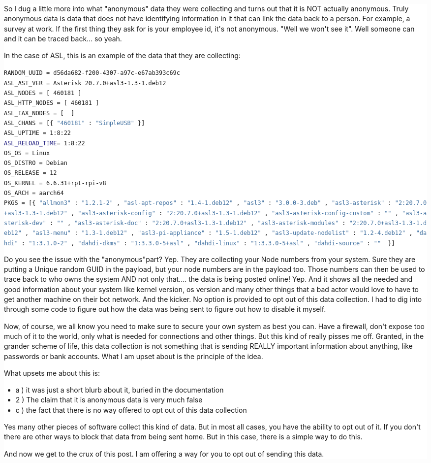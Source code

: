 So I dug a little more into what "anonymous" data they were collecting and turns out that it is NOT actually anonymous. Truly anonymous data is data that does not have identifying information in it that can link the data back to a person. For example, a survey at work. If the first thing they ask for is your employee id, it's not anonymous. "Well we won't see it". Well someone can and it can be traced back... so yeah. 

In the case of ASL, this is an example of the data that they are collecting:
```bash
RANDOM_UUID = d56da682-f200-4307-a97c-e67ab393c69c
ASL_AST_VER = Asterisk 20.7.0+asl3-1.3-1.deb12
ASL_NODES = [ 460181 ]
ASL_HTTP_NODES = [ 460181 ]
ASL_IAX_NODES = [  ]
ASL_CHANS = [{ "460181" : "SimpleUSB" }]
ASL_UPTIME = 1:8:22
ASL_RELOAD_TIME= 1:8:22
OS_OS = Linux
OS_DISTRO = Debian
OS_RELEASE = 12
OS_KERNEL = 6.6.31+rpt-rpi-v8
OS_ARCH = aarch64
PKGS = [{ "allmon3" : "1.2.1-2" , "asl-apt-repos" : "1.4-1.deb12" , "asl3" : "3.0.0-3.deb" , "asl3-asterisk" : "2:20.7.0+asl3-1.3-1.deb12" , "asl3-asterisk-config" : "2:20.7.0+asl3-1.3-1.deb12" , "asl3-asterisk-config-custom" : "" , "asl3-asterisk-dev" : "" , "asl3-asterisk-doc" : "2:20.7.0+asl3-1.3-1.deb12" , "asl3-asterisk-modules" : "2:20.7.0+asl3-1.3-1.deb12" , "asl3-menu" : "1.3-1.deb12" , "asl3-pi-appliance" : "1.5-1.deb12" , "asl3-update-nodelist" : "1.2-4.deb12" , "dahdi" : "1:3.1.0-2" , "dahdi-dkms" : "1:3.3.0-5+asl" , "dahdi-linux" : "1:3.3.0-5+asl" , "dahdi-source" : ""  }]
```

Do you see the issue with the "anonymous"part? Yep. They are collecting your Node numbers from your system. Sure they are putting a Unique random GUID in the payload, but your node numbers are in the payload too. Those numbers can then be used to trace back to who owns the system AND not only that.... the data is being posted online! Yep. And it shows all the needed and good information about your system like kernel version, os version and many other things that a bad actor would love to have to get another machine on their bot network. And the kicker. No option is provided to opt out of this data collection. I had to dig into through some code to figure out how the data was being sent to figure out how to disable it myself.

Now, of course, we all know you need to make sure to secure your own system as best you can. Have a firewall, don't expose too much of it to the world, only what is needed for connections and other things. But this kind of really pisses me off. Granted, in the grander scheme of life, this data collection is not something that is sending REALLY important information about anything, like passwords or bank accounts. What I am upset about is the principle of the idea.

What upsets me about this is:
* a ) it was just a short blurb about it, buried in the documentation
* 2 ) The claim that it is anonymous data is very much false
* c ) the fact that there is no way offered to opt out of this data collection

Yes many other pieces of software collect this kind of data. But in most all cases, you have the ability to opt out of it. If you don't there are other ways to block that data from being sent home. But in this case, there is a simple way to do this. 

And now we get to the crux of this post. I am offering a way for you to opt out of sending this data.
